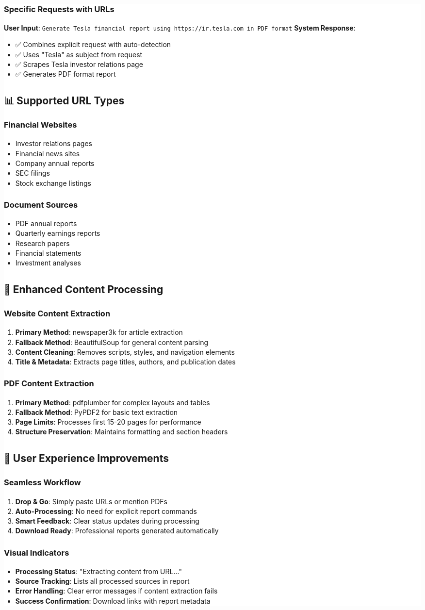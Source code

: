 ### **Specific Requests with URLs**
**User Input**: `Generate Tesla financial report using https://ir.tesla.com in PDF format`
**System Response**:
- ✅ Combines explicit request with auto-detection
- ✅ Uses "Tesla" as subject from request
- ✅ Scrapes Tesla investor relations page
- ✅ Generates PDF format report

## 📊 **Supported URL Types**

### **Financial Websites**
- Investor relations pages
- Financial news sites
- Company annual reports
- SEC filings
- Stock exchange listings

### **Document Sources**
- PDF annual reports
- Quarterly earnings reports
- Research papers
- Financial statements
- Investment analyses

## 🔧 **Enhanced Content Processing**

### **Website Content Extraction**
1. **Primary Method**: newspaper3k for article extraction
2. **Fallback Method**: BeautifulSoup for general content parsing
3. **Content Cleaning**: Removes scripts, styles, and navigation elements
4. **Title & Metadata**: Extracts page titles, authors, and publication dates

### **PDF Content Extraction**
1. **Primary Method**: pdfplumber for complex layouts and tables
2. **Fallback Method**: PyPDF2 for basic text extraction
3. **Page Limits**: Processes first 15-20 pages for performance
4. **Structure Preservation**: Maintains formatting and section headers

## 🎨 **User Experience Improvements**

### **Seamless Workflow**
1. **Drop & Go**: Simply paste URLs or mention PDFs
2. **Auto-Processing**: No need for explicit report commands
3. **Smart Feedback**: Clear status updates during processing
4. **Download Ready**: Professional reports generated automatically

### **Visual Indicators**
- **Processing Status**: "Extracting content from URL..."
- **Source Tracking**: Lists all processed sources in report
- **Error Handling**: Clear error messages if content extraction fails
- **Success Confirmation**: Download links with report metadata
